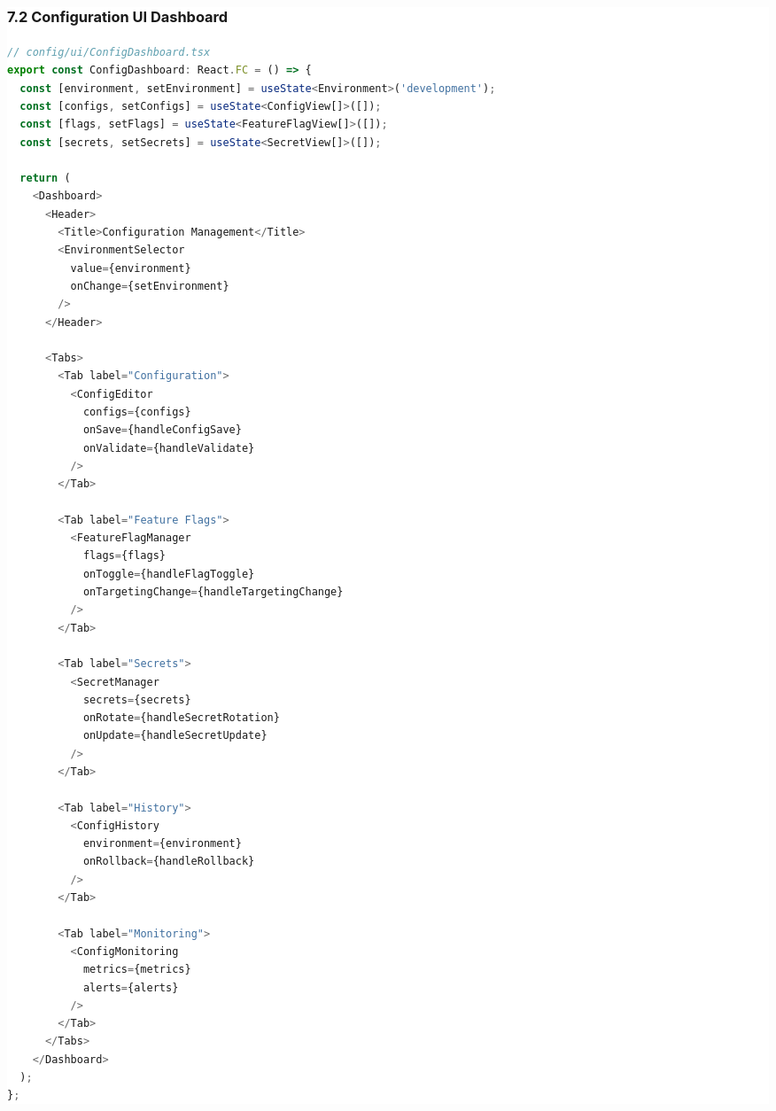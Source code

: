 ### 7.2 **Configuration UI Dashboard**

```typescript
// config/ui/ConfigDashboard.tsx
export const ConfigDashboard: React.FC = () => {
  const [environment, setEnvironment] = useState<Environment>('development');
  const [configs, setConfigs] = useState<ConfigView[]>([]);
  const [flags, setFlags] = useState<FeatureFlagView[]>([]);
  const [secrets, setSecrets] = useState<SecretView[]>([]);

  return (
    <Dashboard>
      <Header>
        <Title>Configuration Management</Title>
        <EnvironmentSelector
          value={environment}
          onChange={setEnvironment}
        />
      </Header>

      <Tabs>
        <Tab label="Configuration">
          <ConfigEditor
            configs={configs}
            onSave={handleConfigSave}
            onValidate={handleValidate}
          />
        </Tab>

        <Tab label="Feature Flags">
          <FeatureFlagManager
            flags={flags}
            onToggle={handleFlagToggle}
            onTargetingChange={handleTargetingChange}
          />
        </Tab>

        <Tab label="Secrets">
          <SecretManager
            secrets={secrets}
            onRotate={handleSecretRotation}
            onUpdate={handleSecretUpdate}
          />
        </Tab>

        <Tab label="History">
          <ConfigHistory
            environment={environment}
            onRollback={handleRollback}
          />
        </Tab>

        <Tab label="Monitoring">
          <ConfigMonitoring
            metrics={metrics}
            alerts={alerts}
          />
        </Tab>
      </Tabs>
    </Dashboard>
  );
};
```
